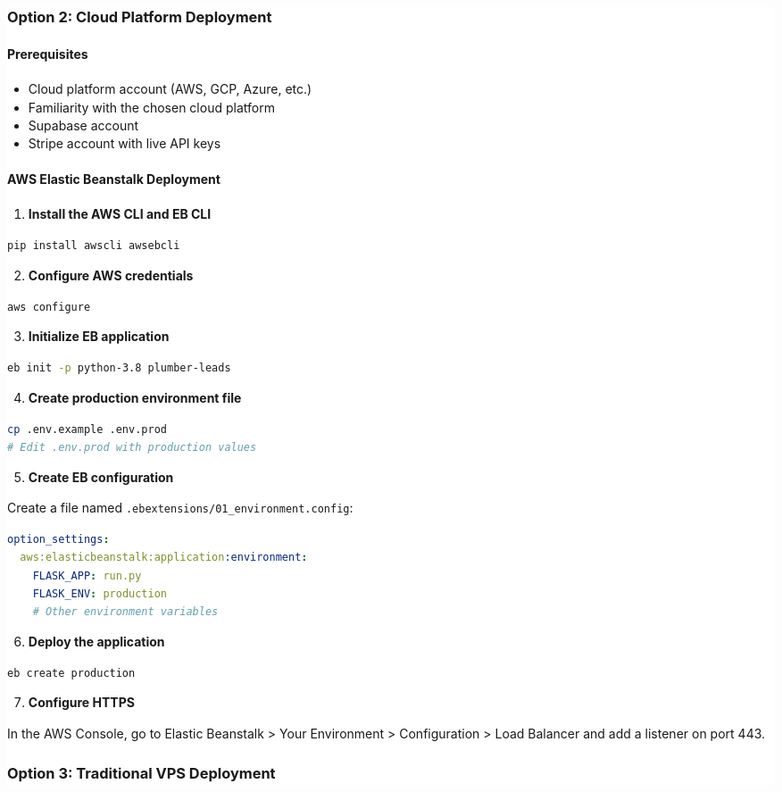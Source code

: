 ### Option 2: Cloud Platform Deployment

#### Prerequisites

- Cloud platform account (AWS, GCP, Azure, etc.)
- Familiarity with the chosen cloud platform
- Supabase account
- Stripe account with live API keys

#### AWS Elastic Beanstalk Deployment

1. **Install the AWS CLI and EB CLI**

```bash
pip install awscli awsebcli
```

2. **Configure AWS credentials**

```bash
aws configure
```

3. **Initialize EB application**

```bash
eb init -p python-3.8 plumber-leads
```

4. **Create production environment file**

```bash
cp .env.example .env.prod
# Edit .env.prod with production values
```

5. **Create EB configuration**

Create a file named `.ebextensions/01_environment.config`:

```yaml
option_settings:
  aws:elasticbeanstalk:application:environment:
    FLASK_APP: run.py
    FLASK_ENV: production
    # Other environment variables
```

6. **Deploy the application**

```bash
eb create production
```

7. **Configure HTTPS**

In the AWS Console, go to Elastic Beanstalk > Your Environment > Configuration > Load Balancer and add a listener on port 443.

### Option 3: Traditional VPS Deployment
